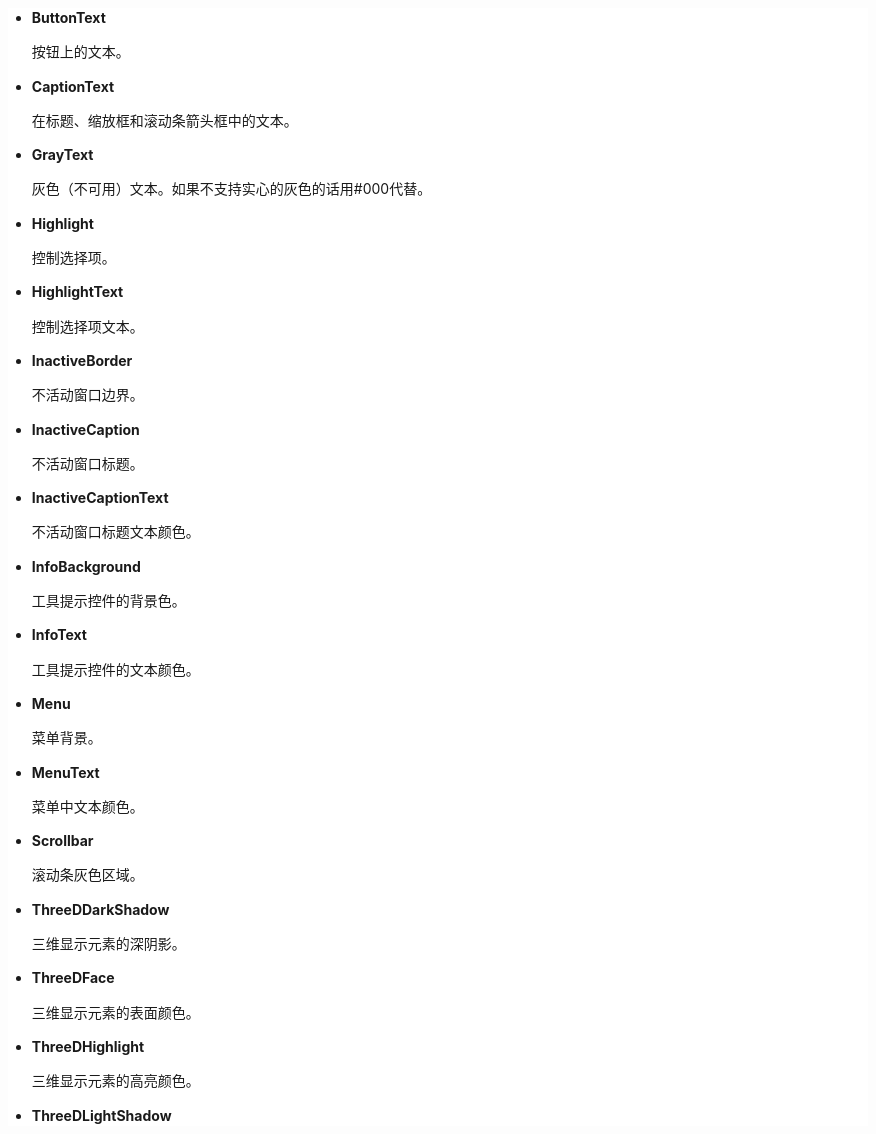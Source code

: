 * __ButtonText__
	
	按钮上的文本。

* __CaptionText__
	
	在标题、缩放框和滚动条箭头框中的文本。

* __GrayText__
	
	灰色（不可用）文本。如果不支持实心的灰色的话用#000代替。

* __Highlight__
	
	控制选择项。

* __HighlightText__
	
	控制选择项文本。

* __InactiveBorder__
	
	不活动窗口边界。

* __InactiveCaption__
	
	不活动窗口标题。

* __InactiveCaptionText__
	
	不活动窗口标题文本颜色。

* __InfoBackground__
	
	工具提示控件的背景色。

* __InfoText__
	
	工具提示控件的文本颜色。

* __Menu__
	
	菜单背景。

* __MenuText__
	
	菜单中文本颜色。

* __Scrollbar__
	
	滚动条灰色区域。

* __ThreeDDarkShadow__
	
	三维显示元素的深阴影。

* __ThreeDFace__
	
	三维显示元素的表面颜色。

* __ThreeDHighlight__
	
	三维显示元素的高亮颜色。

* __ThreeDLightShadow__
	